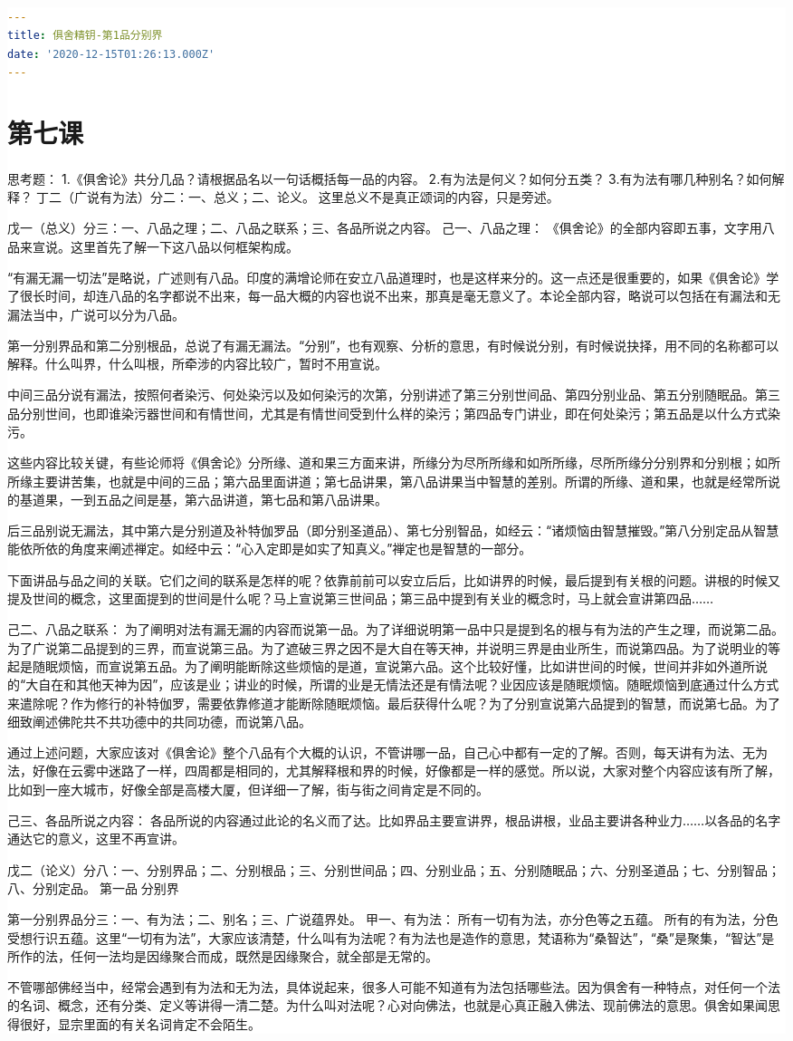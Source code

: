 ```yaml
---
title: 俱舍精钥-第1品分别界
date: '2020-12-15T01:26:13.000Z'
---
```

# 第七课

思考题： 1.《俱舍论》共分几品？请根据品名以一句话概括每一品的内容。 2.有为法是何义？如何分五类？ 3.有为法有哪几种别名？如何解释？
丁二（广说有为法）分二：一、总义；二、论义。
这里总义不是真正颂词的内容，只是旁述。

戊一（总义）分三：一、八品之理；二、八品之联系；三、各品所说之内容。
己一、八品之理：
《俱舍论》的全部内容即五事，文字用八品来宣说。这里首先了解一下这八品以何框架构成。

“有漏无漏一切法”是略说，广述则有八品。印度的满增论师在安立八品道理时，也是这样来分的。这一点还是很重要的，如果《俱舍论》学了很长时间，却连八品的名字都说不出来，每一品大概的内容也说不出来，那真是毫无意义了。本论全部内容，略说可以包括在有漏法和无漏法当中，广说可以分为八品。

第一分别界品和第二分别根品，总说了有漏无漏法。“分别”，也有观察、分析的意思，有时候说分别，有时候说抉择，用不同的名称都可以解释。什么叫界，什么叫根，所牵涉的内容比较广，暂时不用宣说。

中间三品分说有漏法，按照何者染污、何处染污以及如何染污的次第，分别讲述了第三分别世间品、第四分别业品、第五分别随眠品。第三品分别世间，也即谁染污器世间和有情世间，尤其是有情世间受到什么样的染污；第四品专门讲业，即在何处染污；第五品是以什么方式染污。

这些内容比较关键，有些论师将《俱舍论》分所缘、道和果三方面来讲，所缘分为尽所所缘和如所所缘，尽所所缘分分别界和分别根；如所所缘主要讲苦集，也就是中间的三品；第六品里面讲道；第七品讲果，第八品讲果当中智慧的差别。所谓的所缘、道和果，也就是经常所说的基道果，一到五品之间是基，第六品讲道，第七品和第八品讲果。

后三品别说无漏法，其中第六是分别道及补特伽罗品（即分别圣道品）、第七分别智品，如经云：“诸烦恼由智慧摧毁。”第八分别定品从智慧能依所依的角度来阐述禅定。如经中云：“心入定即是如实了知真义。”禅定也是智慧的一部分。

下面讲品与品之间的关联。它们之间的联系是怎样的呢？依靠前前可以安立后后，比如讲界的时候，最后提到有关根的问题。讲根的时候又提及世间的概念，这里面提到的世间是什么呢？马上宣说第三世间品；第三品中提到有关业的概念时，马上就会宣讲第四品……

己二、八品之联系：
为了阐明对法有漏无漏的内容而说第一品。为了详细说明第一品中只是提到名的根与有为法的产生之理，而说第二品。为了广说第二品提到的三界，而宣说第三品。为了遮破三界之因不是大自在等天神，并说明三界是由业所生，而说第四品。为了说明业的等起是随眠烦恼，而宣说第五品。为了阐明能断除这些烦恼的是道，宣说第六品。这个比较好懂，比如讲世间的时候，世间并非如外道所说的“大自在和其他天神为因”，应该是业；讲业的时候，所谓的业是无情法还是有情法呢？业因应该是随眠烦恼。随眠烦恼到底通过什么方式来遣除呢？作为修行的补特伽罗，需要依靠修道才能断除随眠烦恼。最后获得什么呢？为了分别宣说第六品提到的智慧，而说第七品。为了细致阐述佛陀共不共功德中的共同功德，而说第八品。

通过上述问题，大家应该对《俱舍论》整个八品有个大概的认识，不管讲哪一品，自己心中都有一定的了解。否则，每天讲有为法、无为法，好像在云雾中迷路了一样，四周都是相同的，尤其解释根和界的时候，好像都是一样的感觉。所以说，大家对整个内容应该有所了解，比如到一座大城市，好像全部是高楼大厦，但详细一了解，街与街之间肯定是不同的。

己三、各品所说之内容：
各品所说的内容通过此论的名义而了达。比如界品主要宣讲界，根品讲根，业品主要讲各种业力……以各品的名字通达它的意义，这里不再宣讲。

戊二（论义）分八：一、分别界品；二、分别根品；三、分别世间品；四、分别业品；五、分别随眠品；六、分别圣道品；七、分别智品；八、分别定品。
第一品 分别界

第一分别界品分三：一、有为法；二、别名；三、广说蕴界处。
甲一、有为法：
所有一切有为法，亦分色等之五蕴。
所有的有为法，分色受想行识五蕴。这里“一切有为法”，大家应该清楚，什么叫有为法呢？有为法也是造作的意思，梵语称为“桑智达”，“桑”是聚集，“智达”是所作的法，任何一法均是因缘聚合而成，既然是因缘聚合，就全部是无常的。

不管哪部佛经当中，经常会遇到有为法和无为法，具体说起来，很多人可能不知道有为法包括哪些法。因为俱舍有一种特点，对任何一个法的名词、概念，还有分类、定义等讲得一清二楚。为什么叫对法呢？心对向佛法，也就是心真正融入佛法、现前佛法的意思。俱舍如果闻思得很好，显宗里面的有关名词肯定不会陌生。
